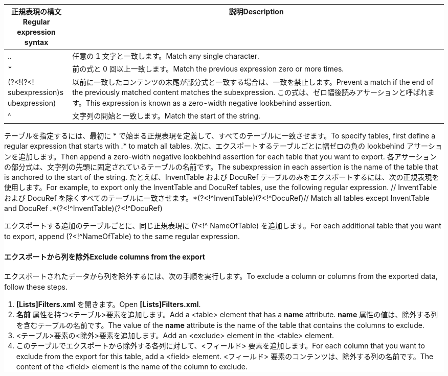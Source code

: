 | <span data-ttu-id="1f8e4-285">正規表現の構文</span><span class="sxs-lookup"><span data-stu-id="1f8e4-285">Regular expression syntax</span></span> | <span data-ttu-id="1f8e4-286">説明</span><span class="sxs-lookup"><span data-stu-id="1f8e4-286">Description</span></span>                                                                                                                                                     |
|---------------------------|-----------------------------------------------------------------------------------------------------------------------------------------------------------------|
| <span data-ttu-id="1f8e4-287">.</span><span class="sxs-lookup"><span data-stu-id="1f8e4-287">.</span></span>                         | <span data-ttu-id="1f8e4-288">任意の 1 文字と一致します。</span><span class="sxs-lookup"><span data-stu-id="1f8e4-288">Match any single character.</span></span>                                                                                                                                     |
| \*                        | <span data-ttu-id="1f8e4-289">前の式と 0 回以上一致します。</span><span class="sxs-lookup"><span data-stu-id="1f8e4-289">Match the previous expression zero or more times.</span></span>                                                                                                               |
| <span data-ttu-id="1f8e4-290">(?&lt;!</span><span class="sxs-lookup"><span data-stu-id="1f8e4-290">(?&lt;!</span></span> <span data-ttu-id="1f8e4-291">subexpression)</span><span class="sxs-lookup"><span data-stu-id="1f8e4-291">subexpression)</span></span>    | <span data-ttu-id="1f8e4-292">以前に一致したコンテンツの末尾が部分式と一致する場合は、一致を禁止します。</span><span class="sxs-lookup"><span data-stu-id="1f8e4-292">Prevent a match if the end of the previously matched content matches the subexpression.</span></span> <span data-ttu-id="1f8e4-293">この式は、ゼロ幅後読みアサーションと呼ばれます。</span><span class="sxs-lookup"><span data-stu-id="1f8e4-293">This expression is known as a zero-width negative lookbehind assertion.</span></span> |
| ^                         | <span data-ttu-id="1f8e4-294">文字列の開始と一致します。</span><span class="sxs-lookup"><span data-stu-id="1f8e4-294">Match the start of the string.</span></span>                                                                                                                                  |

<span data-ttu-id="1f8e4-295">テーブルを指定するには、最初に \* で始まる正規表現を定義して、すべてのテーブルに一致させます。</span><span class="sxs-lookup"><span data-stu-id="1f8e4-295">To specify tables, first define a regular expression that starts with .\* to match all tables.</span></span> <span data-ttu-id="1f8e4-296">次に、エクスポートするテーブルごとに幅ゼロの負の lookbehind アサーションを追加します。</span><span class="sxs-lookup"><span data-stu-id="1f8e4-296">Then append a zero-width negative lookbehind assertion for each table that you want to export.</span></span> <span data-ttu-id="1f8e4-297">各アサーションの部分式は、文字列の先頭に固定されているテーブルの名前です。</span><span class="sxs-lookup"><span data-stu-id="1f8e4-297">The subexpression in each assertion is the name of the table that is anchored to the start of the string.</span></span> <span data-ttu-id="1f8e4-298">たとえば、InventTable および DocuRef テーブルのみをエクスポートするには、次の正規表現を使用します。</span><span class="sxs-lookup"><span data-stu-id="1f8e4-298">For example, to export only the InventTable and DocuRef tables, use the following regular expression.</span></span>
<span data-ttu-id="1f8e4-299">// InventTable および DocuRef を除くすべてのテーブルに一致させます。\*(?<!^InventTable)(?<!^DocuRef)</span><span class="sxs-lookup"><span data-stu-id="1f8e4-299">// Match all tables except InventTable and DocuRef .\*(?<!^InventTable)(?<!^DocuRef)</span></span>

<span data-ttu-id="1f8e4-300">エクスポートする追加のテーブルごとに、同じ正規表現に (?&lt;!^ NameOfTable) を追加します。</span><span class="sxs-lookup"><span data-stu-id="1f8e4-300">For each additional table that you want to export, append (?&lt;!^NameOfTable) to the same regular expression.</span></span>

#### <a name="exclude-columns-from-the-export"></a><span data-ttu-id="1f8e4-301">エクスポートから列を除外</span><span class="sxs-lookup"><span data-stu-id="1f8e4-301">Exclude columns from the export</span></span>

<span data-ttu-id="1f8e4-302">エクスポートされたデータから列を除外するには、次の手順を実行します。</span><span class="sxs-lookup"><span data-stu-id="1f8e4-302">To exclude a column or columns from the exported data, follow these steps.</span></span>
1.  <span data-ttu-id="1f8e4-303">**\[Lists\]Filters.xml** を開きます。</span><span class="sxs-lookup"><span data-stu-id="1f8e4-303">Open **\[Lists\]Filters.xml**.</span></span>
2.  <span data-ttu-id="1f8e4-304">**名前** 属性を持つ&lt;テーブル&gt;要素を追加します。</span><span class="sxs-lookup"><span data-stu-id="1f8e4-304">Add a &lt;table&gt; element that has a **name** attribute.</span></span> <span data-ttu-id="1f8e4-305">**name** 属性の値は、除外する列を含むテーブルの名前です。</span><span class="sxs-lookup"><span data-stu-id="1f8e4-305">The value of the **name** attribute is the name of the table that contains the columns to exclude.</span></span>
3.  <span data-ttu-id="1f8e4-306">&lt;テーブル&gt;要素の&lt;除外&gt;要素を追加します。</span><span class="sxs-lookup"><span data-stu-id="1f8e4-306">Add an &lt;exclude&gt; element in the &lt;table&gt; element.</span></span>
4.  <span data-ttu-id="1f8e4-307">このテーブルでエクスポートから除外する各列に対して、&lt;フィールド&gt; 要素を追加します。</span><span class="sxs-lookup"><span data-stu-id="1f8e4-307">For each column that you want to exclude from the export for this table, add a &lt;field&gt; element.</span></span> <span data-ttu-id="1f8e4-308">&lt;フィールド&gt; 要素のコンテンツは、除外する列の名前です。</span><span class="sxs-lookup"><span data-stu-id="1f8e4-308">The content of the &lt;field&gt; element is the name of the column to exclude.</span></span>

